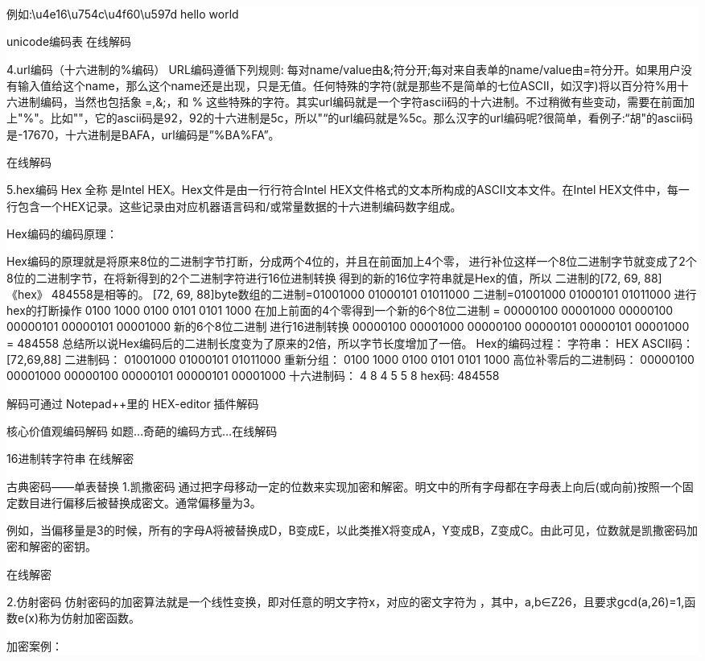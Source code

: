 例如:\u4e16\u754c\u4f60\u597d
hello world

unicode编码表
在线解码

4.url编码（十六进制的%编码）
URL编码遵循下列规则: 每对name/value由&;符分开;每对来自表单的name/value由=符分开。如果用户没有输入值给这个name，那么这个name还是出现，只是无值。任何特殊的字符(就是那些不是简单的七位ASCII，如汉字)将以百分符%用十六进制编码，当然也包括象 =,&;，和 % 这些特殊的字符。其实url编码就是一个字符ascii码的十六进制。不过稍微有些变动，需要在前面加上"%"。比如""，它的ascii码是92，92的十六进制是5c，所以"“的url编码就是%5c。那么汉字的url编码呢?很简单，看例子:“胡"的ascii码是-17670，十六进制是BAFA，url编码是”%BA%FA”。

在线解码

5.hex编码
Hex 全称 是Intel HEX。Hex文件是由一行行符合Intel HEX文件格式的文本所构成的ASCII文本文件。在Intel HEX文件中，每一行包含一个HEX记录。这些记录由对应机器语言码和/或常量数据的十六进制编码数字组成。

Hex编码的编码原理：

Hex编码的原理就是将原来8位的二进制字节打断，分成两个4位的，并且在前面加上4个零，
进行补位这样一个8位二进制字节就变成了2个8位的二进制字节，在将新得到的2个二进制字符进行16位进制转换
得到的新的16位字符串就是Hex的值，所以 二进制的[72, 69, 88] 《hex》 484558是相等的。
[72, 69, 88]byte数组的二进制=‭01001000‬ ‭01000101‬ ‭01011000‬
二进制=‭01001000‬ ‭01000101‬ ‭01011000‬ 进行hex的打断操作 ‭0100 1000‬ ‭0100 0101‬ ‭0101 1000
在加上前面的4个零得到一个新的6个8位二进制 = 0000‭0100 00001000 ‬0000‭0100 00000101‬ 0000‭0101 00001000
新的6个8位二进制 进行16进制转换 0000‭0100 00001000 ‬0000‭0100 00000101‬ 0000‭0101 00001000 = 484558
总结所以说Hex编码后的二进制长度变为了原来的2倍，所以字节长度增加了一倍。
Hex的编码过程：
字符串： HEX
ASCII码： [72,69,88]
二进制码： ‭01001000‬ ‭01000101‬ ‭01011000‬
重新分组： 0100 1000 0100 0101 0101 1000
高位补零后的二进制码： 00000100 00001000 00000100 00000101 00000101 00001000
十六进制码： 4 8 4 5 5 8
hex码: 484558

解码可通过 Notepad++里的 HEX-editor 插件解码

核心价值观编码解码
如题…奇葩的编码方式…在线解码

16进制转字符串
在线解密

古典密码——单表替换
1.凯撒密码
通过把字母移动一定的位数来实现加密和解密。明文中的所有字母都在字母表上向后(或向前)按照一个固定数目进行偏移后被替换成密文。通常偏移量为3。

例如，当偏移量是3的时候，所有的字母A将被替换成D，B变成E，以此类推X将变成A，Y变成B，Z变成C。由此可见，位数就是凯撒密码加密和解密的密钥。

在线解密

2.仿射密码
仿射密码的加密算法就是一个线性变换，即对任意的明文字符x，对应的密文字符为 ，其中，a,b∈Z26，且要求gcd(a,26)=1,函数e(x)称为仿射加密函数。

加密案例：
